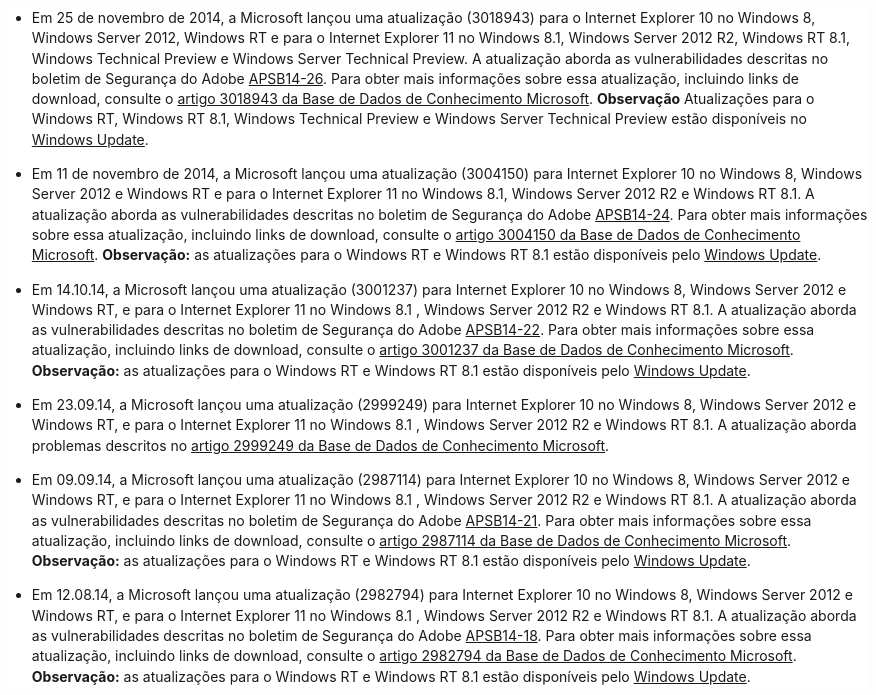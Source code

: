 
  
-   Em 25 de novembro de 2014, a Microsoft lançou uma atualização (3018943) para o Internet Explorer 10 no Windows 8, Windows Server 2012, Windows RT e para o Internet Explorer 11 no Windows 8.1, Windows Server 2012 R2, Windows RT 8.1, Windows Technical Preview e Windows Server Technical Preview. A atualização aborda as vulnerabilidades descritas no boletim de Segurança do Adobe [APSB14-26](http://helpx.adobe.com/br/security/products/flash-player/apsb14-26.html). Para obter mais informações sobre essa atualização, incluindo links de download, consulte o [artigo 3018943 da Base de Dados de Conhecimento Microsoft](https://support.microsoft.com/pt-br/kb/3018943). **Observação** Atualizações para o Windows RT, Windows RT 8.1, Windows Technical Preview e Windows Server Technical Preview estão disponíveis no [Windows Update](http://update.microsoft.com/microsoftupdate/v6/vistadefault.aspx?ln=pt-br). 
  

  
-   Em 11 de novembro de 2014, a Microsoft lançou uma atualização (3004150) para Internet Explorer 10 no Windows 8, Windows Server 2012 e Windows RT e para o Internet Explorer 11 no Windows 8.1, Windows Server 2012 R2 e Windows RT 8.1. A atualização aborda as vulnerabilidades descritas no boletim de Segurança do Adobe [APSB14-24](http://helpx.adobe.com/br/security/products/flash-player/apsb14-24.html). Para obter mais informações sobre essa atualização, incluindo links de download, consulte o [artigo 3004150 da Base de Dados de Conhecimento Microsoft](https://support.microsoft.com/pt-br/kb/3004150). **Observação:** as atualizações para o Windows RT e Windows RT 8.1 estão disponíveis pelo [Windows Update](http://update.microsoft.com/microsoftupdate/v6/vistadefault.aspx?ln=pt-br).
  

  
-   Em 14.10.14, a Microsoft lançou uma atualização (3001237) para Internet Explorer 10 no Windows 8, Windows Server 2012 e Windows RT, e para o Internet Explorer 11 no Windows 8.1 , Windows Server 2012 R2 e Windows RT 8.1. A atualização aborda as vulnerabilidades descritas no boletim de Segurança do Adobe [APSB14-22](http://helpx.adobe.com/br/security/products/flash-player/apsb14-22.html). Para obter mais informações sobre essa atualização, incluindo links de download, consulte o [artigo 3001237 da Base de Dados de Conhecimento Microsoft](https://support.microsoft.com/pt-br/kb/3001237). **Observação:** as atualizações para o Windows RT e Windows RT 8.1 estão disponíveis pelo [Windows Update](http://update.microsoft.com/microsoftupdate/v6/vistadefault.aspx?ln=pt-br).
  

  
-   Em 23.09.14, a Microsoft lançou uma atualização (2999249) para Internet Explorer 10 no Windows 8, Windows Server 2012 e Windows RT, e para o Internet Explorer 11 no Windows 8.1 , Windows Server 2012 R2 e Windows RT 8.1. A atualização aborda problemas descritos no [artigo 2999249 da Base de Dados de Conhecimento Microsoft](https://support.microsoft.com/pt-br/kb/2999249). 
  

  
-   Em 09.09.14, a Microsoft lançou uma atualização (2987114) para Internet Explorer 10 no Windows 8, Windows Server 2012 e Windows RT, e para o Internet Explorer 11 no Windows 8.1 , Windows Server 2012 R2 e Windows RT 8.1. A atualização aborda as vulnerabilidades descritas no boletim de Segurança do Adobe [APSB14-21](http://helpx.adobe.com/br/security/products/flash-player/apsb14-21.html). Para obter mais informações sobre essa atualização, incluindo links de download, consulte o [artigo 2987114 da Base de Dados de Conhecimento Microsoft](https://support.microsoft.com/pt-br/kb/2987114). **Observação:** as atualizações para o Windows RT e Windows RT 8.1 estão disponíveis pelo [Windows Update](http://update.microsoft.com/microsoftupdate/v6/vistadefault.aspx?ln=pt-br).
  

  
-   Em 12.08.14, a Microsoft lançou uma atualização (2982794) para Internet Explorer 10 no Windows 8, Windows Server 2012 e Windows RT, e para o Internet Explorer 11 no Windows 8.1 , Windows Server 2012 R2 e Windows RT 8.1. A atualização aborda as vulnerabilidades descritas no boletim de Segurança do Adobe [APSB14-18](http://helpx.adobe.com/br/security/products/flash-player/apsb14-18.html). Para obter mais informações sobre essa atualização, incluindo links de download, consulte o [artigo 2982794 da Base de Dados de Conhecimento Microsoft](https://support.microsoft.com/pt-br/kb/2982794). **Observação:** as atualizações para o Windows RT e Windows RT 8.1 estão disponíveis pelo [Windows Update](http://update.microsoft.com/microsoftupdate/v6/vistadefault.aspx?ln=pt-br).
  